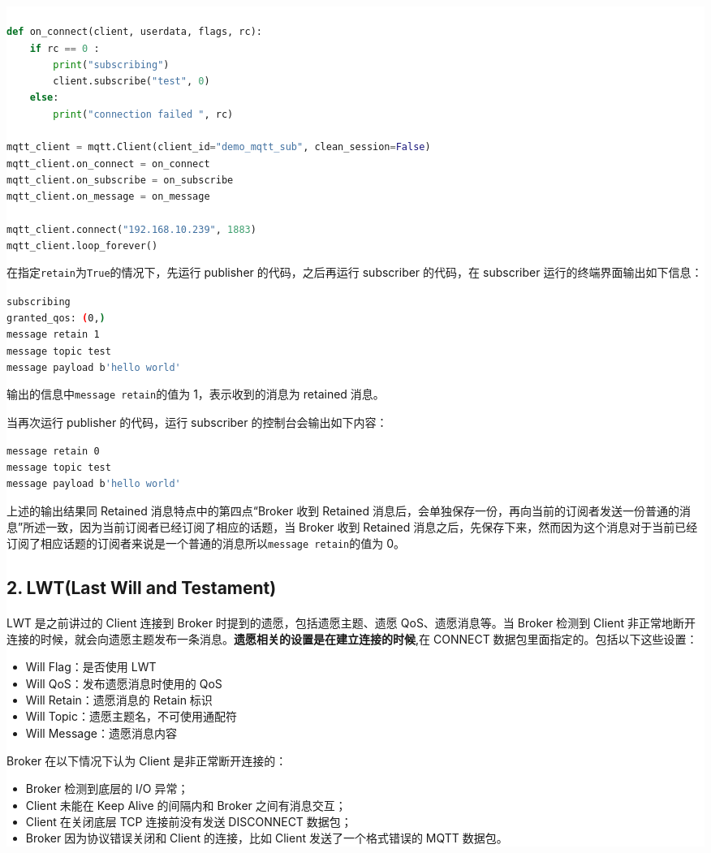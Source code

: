 ```python

def on_connect(client, userdata, flags, rc):
    if rc == 0 :
        print("subscribing")
        client.subscribe("test", 0)
    else:
        print("connection failed ", rc)

mqtt_client = mqtt.Client(client_id="demo_mqtt_sub", clean_session=False)
mqtt_client.on_connect = on_connect
mqtt_client.on_subscribe = on_subscribe
mqtt_client.on_message = on_message

mqtt_client.connect("192.168.10.239", 1883)
mqtt_client.loop_forever()
```

在指定`retain`为`True`的情况下，先运行 publisher 的代码，之后再运行 subscriber 的代码，在 subscriber 运行的终端界面输出如下信息：

```bash
subscribing
granted_qos: (0,)
message retain 1
message topic test
message payload b'hello world'
```

输出的信息中`message retain`的值为 1，表示收到的消息为 retained 消息。

当再次运行 publisher 的代码，运行 subscriber 的控制台会输出如下内容：

```bash
message retain 0
message topic test
message payload b'hello world'
```

上述的输出结果同 Retained 消息特点中的第四点“Broker 收到 Retained 消息后，会单独保存一份，再向当前的订阅者发送一份普通的消息”所述一致，因为当前订阅者已经订阅了相应的话题，当 Broker 收到 Retained 消息之后，先保存下来，然而因为这个消息对于当前已经订阅了相应话题的订阅者来说是一个普通的消息所以`message retain`的值为 0。

## 2. LWT(Last Will and Testament)

LWT 是之前讲过的 Client 连接到 Broker 时提到的遗愿，包括遗愿主题、遗愿 QoS、遗愿消息等。当 Broker 检测到 Client 非正常地断开连接的时候，就会向遗愿主题发布一条消息。**遗愿相关的设置是在建立连接的时候**,在 CONNECT 数据包里面指定的。包括以下这些设置：

- Will Flag：是否使用 LWT
- Will QoS：发布遗愿消息时使用的 QoS
- Will Retain：遗愿消息的 Retain 标识
- Will Topic：遗愿主题名，不可使用通配符
- Will Message：遗愿消息内容

Broker 在以下情况下认为 Client 是非正常断开连接的：

- Broker 检测到底层的 I/O 异常；
- Client 未能在 Keep Alive 的间隔内和 Broker 之间有消息交互；
- Client 在关闭底层 TCP 连接前没有发送 DISCONNECT 数据包；
- Broker 因为协议错误关闭和 Client 的连接，比如 Client 发送了一个格式错误的 MQTT 数据包。
